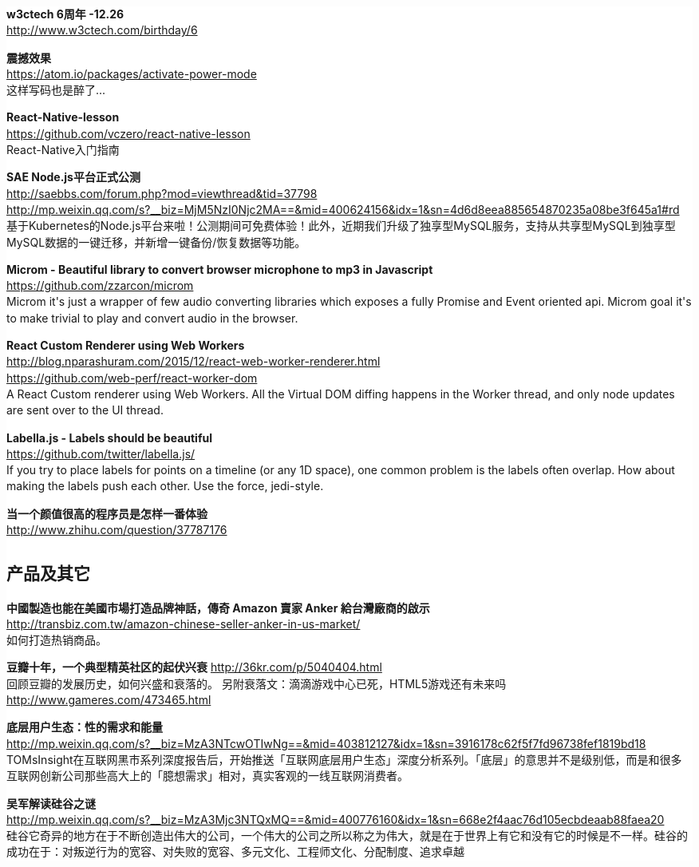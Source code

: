 **w3ctech 6周年 -12.26**  
http://www.w3ctech.com/birthday/6  

**震撼效果**  
https://atom.io/packages/activate-power-mode  
这样写码也是醉了...

**React-Native-lesson**  
https://github.com/vczero/react-native-lesson  
React-Native入门指南

**SAE Node.js平台正式公测**  
http://saebbs.com/forum.php?mod=viewthread&tid=37798  
http://mp.weixin.qq.com/s?__biz=MjM5NzI0Njc2MA==&mid=400624156&idx=1&sn=4d6d8eea885654870235a08be3f645a1#rd  
基于Kubernetes的Node.js平台来啦！公测期间可免费体验！此外，近期我们升级了独享型MySQL服务，支持从共享型MySQL到独享型MySQL数据的一键迁移，并新增一键备份/恢复数据等功能。

**Microm - Beautiful library to convert browser microphone to mp3 in Javascript**  
https://github.com/zzarcon/microm  
Microm it's just a wrapper of few audio converting libraries which exposes a fully Promise and Event oriented api. Microm goal it's to make trivial to play and convert audio in the browser.

**React Custom Renderer using Web Workers**  
http://blog.nparashuram.com/2015/12/react-web-worker-renderer.html  
https://github.com/web-perf/react-worker-dom  
A React Custom renderer using Web Workers. All the Virtual DOM diffing happens in the Worker thread, and only node updates are sent over to the UI thread.

**Labella.js - Labels should be beautiful**  
https://github.com/twitter/labella.js/  
If you try to place labels for points on a timeline (or any 1D space), one common problem is the labels often overlap. How about making the labels push each other. Use the force, jedi-style.

**当一个颜值很高的程序员是怎样一番体验**  
http://www.zhihu.com/question/37787176  

## 产品及其它

**中國製造也能在美國市場打造品牌神話，傳奇 Amazon 賣家 Anker 給台灣廠商的啟示**  
http://transbiz.com.tw/amazon-chinese-seller-anker-in-us-market/  
如何打造热销商品。

**豆瓣十年，一个典型精英社区的起伏兴衰**
http://36kr.com/p/5040404.html  
回顾豆瓣的发展历史，如何兴盛和衰落的。 另附衰落文：滴滴游戏中心已死，HTML5游戏还有未来吗  
http://www.gameres.com/473465.html  

**底层用户生态：性的需求和能量**  
http://mp.weixin.qq.com/s?__biz=MzA3NTcwOTIwNg==&mid=403812127&idx=1&sn=3916178c62f5f7fd96738fef1819bd18  
TOMsInsight在互联网黑市系列深度报告后，开始推送「互联网底层用户生态」深度分析系列。「底层」的意思并不是级别低，而是和很多互联网创新公司那些高大上的「臆想需求」相对，真实客观的一线互联网消费者。

**吴军解读硅谷之谜**  
http://mp.weixin.qq.com/s?__biz=MzA3Mjc3NTQxMQ==&mid=400776160&idx=1&sn=668e2f4aac76d105ecbdeaab88faea20  
硅谷它奇异的地方在于不断创造出伟大的公司，一个伟大的公司之所以称之为伟大，就是在于世界上有它和没有它的时候是不一样。硅谷的成功在于：对叛逆行为的宽容、对失败的宽容、多元文化、工程师文化、分配制度、追求卓越
